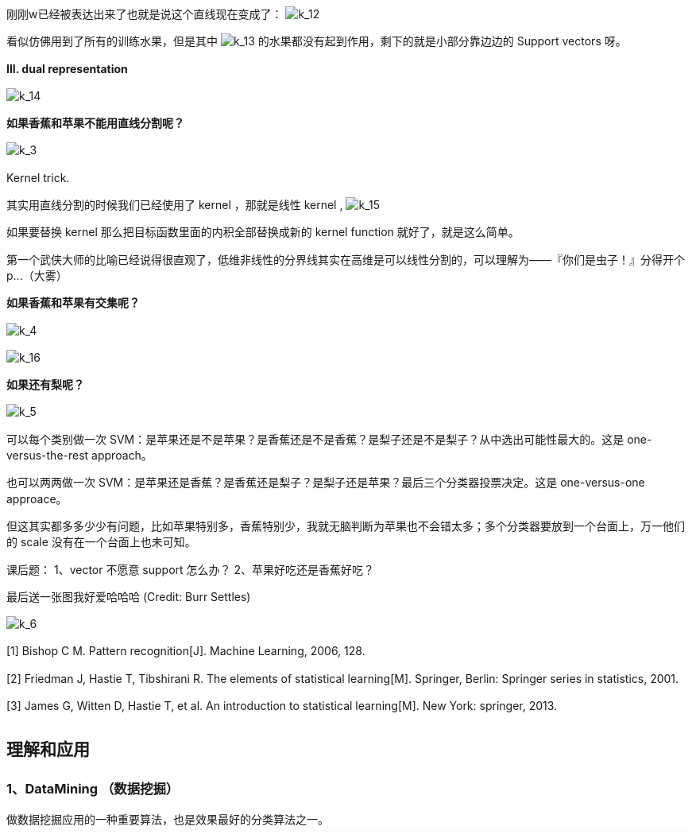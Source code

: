 刚刚w已经被表达出来了也就是说这个直线现在变成了： ![k_12](http://data.apachecn.org/img/AiLearning/ml/6.SVM/k_12.png "k_12")

看似仿佛用到了所有的训练水果，但是其中 ![k_13](http://data.apachecn.org/img/AiLearning/ml/6.SVM/k_13.png "k_13") 的水果都没有起到作用，剩下的就是小部分靠边边的 Support vectors 呀。

<b>III. dual representation</b>

![k_14](http://data.apachecn.org/img/AiLearning/ml/6.SVM/k_14.png "k_14")

<b>如果香蕉和苹果不能用直线分割呢？</b>

![k_3](http://data.apachecn.org/img/AiLearning/ml/6.SVM/k_3.jpg "k_3")

Kernel trick. 

其实用直线分割的时候我们已经使用了 kernel ，那就是线性 kernel , ![k_15](http://data.apachecn.org/img/AiLearning/ml/6.SVM/k_15.png "k_15")

如果要替换 kernel 那么把目标函数里面的内积全部替换成新的 kernel function 就好了，就是这么简单。

第一个武侠大师的比喻已经说得很直观了，低维非线性的分界线其实在高维是可以线性分割的，可以理解为——『你们是虫子！』分得开个p...（大雾）

<b>如果香蕉和苹果有交集呢？</b>

![k_4](http://data.apachecn.org/img/AiLearning/ml/6.SVM/k_4.jpg "k_4")

![k_16](http://data.apachecn.org/img/AiLearning/ml/6.SVM/k_16.png "k_16")

<b>如果还有梨呢？</b>

![k_5](http://data.apachecn.org/img/AiLearning/ml/6.SVM/k_5.jpg "k_5")

可以每个类别做一次 SVM：是苹果还是不是苹果？是香蕉还是不是香蕉？是梨子还是不是梨子？从中选出可能性最大的。这是 one-versus-the-rest approach。

也可以两两做一次 SVM：是苹果还是香蕉？是香蕉还是梨子？是梨子还是苹果？最后三个分类器投票决定。这是 one-versus-one approace。

但这其实都多多少少有问题，比如苹果特别多，香蕉特别少，我就无脑判断为苹果也不会错太多；多个分类器要放到一个台面上，万一他们的 scale 没有在一个台面上也未可知。

课后题：
1、vector 不愿意 support 怎么办？
2、苹果好吃还是香蕉好吃？

<p>最后送一张图我好爱哈哈哈 (Credit: Burr Settles)</p>

![k_6](http://data.apachecn.org/img/AiLearning/ml/6.SVM/k_6.png "k_6")

<p>[1] Bishop C M. Pattern recognition[J]. Machine Learning, 2006, 128.</p>
<p>[2] Friedman J, Hastie T, Tibshirani R. The elements of statistical learning[M]. Springer, Berlin: Springer series in statistics, 2001.</p>
<p>[3] James G, Witten D, Hastie T, et al. An introduction to statistical learning[M]. New York: springer, 2013.</p>


## 理解和应用

### 1、DataMining （数据挖掘）
做数据挖掘应用的一种重要算法，也是效果最好的分类算法之一。
